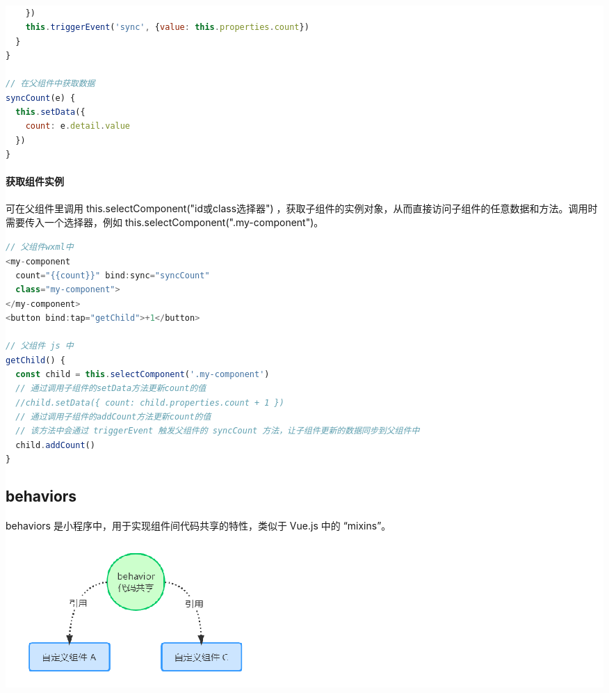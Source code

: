 ~~~js
    })
    this.triggerEvent('sync', {value: this.properties.count})
  }
}

// 在父组件中获取数据
syncCount(e) {
  this.setData({
    count: e.detail.value
  })
}
~~~

#### 获取组件实例

可在父组件里调用 this.selectComponent("id或class选择器") ，获取子组件的实例对象，从而直接访问子组件的任意数据和方法。调用时需要传入一个选择器，例如 this.selectComponent(".my-component")。

~~~js
// 父组件wxml中
<my-component 
  count="{{count}}" bind:sync="syncCount" 
  class="my-component">
</my-component>
<button bind:tap="getChild">+1</button>

// 父组件 js 中
getChild() {
  const child = this.selectComponent('.my-component')
  // 通过调用子组件的setData方法更新count的值
  //child.setData({ count: child.properties.count + 1 })
  // 通过调用子组件的addCount方法更新count的值
  // 该方法中会通过 triggerEvent 触发父组件的 syncCount 方法，让子组件更新的数据同步到父组件中
  child.addCount()
}
~~~

## behaviors

behaviors 是小程序中，用于实现组件间代码共享的特性，类似于 Vue.js 中的 “mixins”。

![image-20231116222442946](assets/image-20231116222442946.png)
